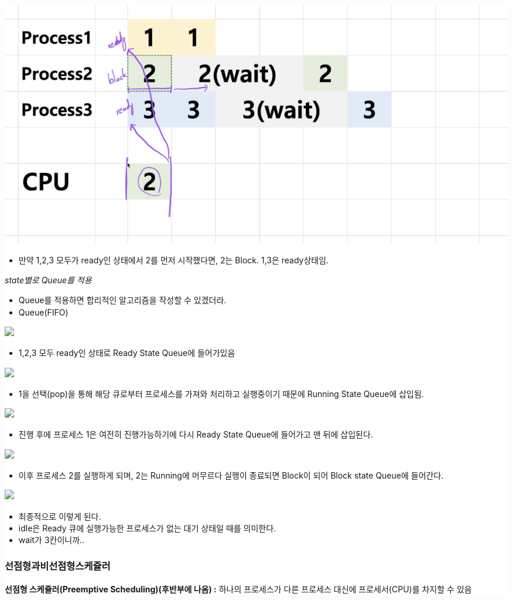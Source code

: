 ![](https://github.com/Qussk/TIL/blob/master/%EC%9A%B4%EC%98%81%EC%B2%B4%EC%A0%9C/image/OS/os7.png?raw=true)

- 만약 1,2,3 모두가 ready인 상태에서 2를 먼저 시작했다면, 2는 Block. 1,3은 ready상태임. 

*state별로 Queue를 적용*
- Queue를 적용하면 합리적인 알고리즘을 작성할 수 있겠더라.
- Queue(FIFO)

![](https://media.vlpt.us/images/underlier12/post/ab9bf543-879e-4c0a-b4c4-586ad8164f3f/image.png)
- 1,2,3 모두 ready인 상태로 Ready State Queue에 들어가있음

![](https://media.vlpt.us/images/underlier12/post/9d395dfb-3cdd-4d6f-a908-4de8bed1423b/image.png)

- 1을 선택(pop)을 통해 해당 큐로부터 프로세스를 가져와 처리하고 실행중이기 때문에 Running State Queue에 삽입됨.

![](https://media.vlpt.us/images/underlier12/post/10d589bb-8b4a-4971-aaf2-062d6e920568/image.png)
- 진행 후에 프로세스 1은 여전히 진행가능하기에 다시 Ready State Queue에 들어가고 맨 뒤에 삽입된다. 

![](https://media.vlpt.us/images/underlier12/post/444e9d81-dccf-4724-8f2e-7e0beee265d7/image.png)
- 이후 프로세스 2를 실행하게 되며, 2는 Running에 머무르다 실행이 종료되면 Block이 되어 Block state Queue에 들어간다.

![](https://media.vlpt.us/images/underlier12/post/7eed36ae-f122-4c63-bd5d-530ceebdcbdb/image.png)
- 최종적으로 이렇게 된다.
- idle은 Ready 큐에 실행가능한 프로세스가 없는 대기 상태일 때를 의미한다.
- wait가 3칸이니까..



### 선점형과비선점형스케쥴러

**선점형 스케쥴러(Preemptive Scheduling)(후반부에 나옴) :** 하나의 프로세스가 다른 프로세스 대신에 프로세서(CPU)를 차지할 수 있음
